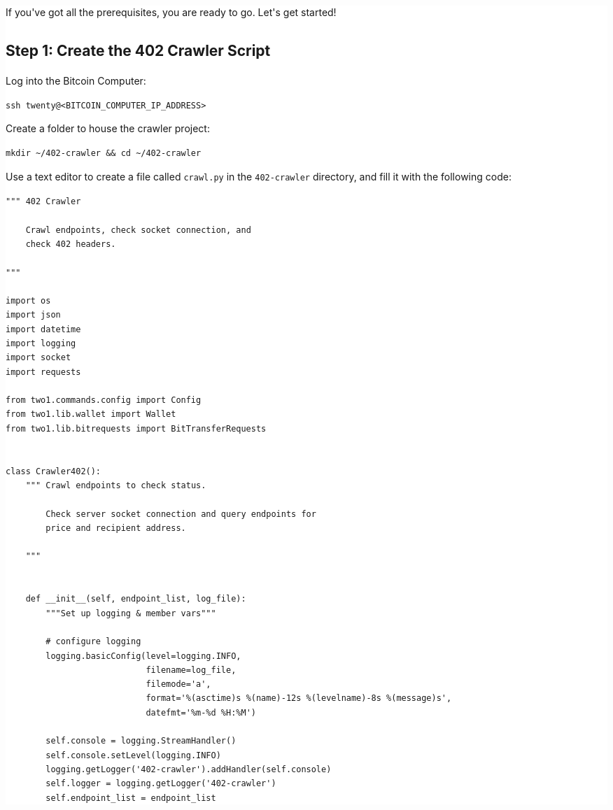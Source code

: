 If you've got all the prerequisites, you are ready to go. Let's get
started!

## Step 1: Create the 402 Crawler Script

Log into the Bitcoin Computer:

    ssh twenty@<BITCOIN_COMPUTER_IP_ADDRESS>
    

Create a folder to house the crawler project:

    mkdir ~/402-crawler && cd ~/402-crawler
    

Use a text editor to create a file called `crawl.py` in the
`402-crawler` directory, and fill it with the following code:

    
    """ 402 Crawler
    
        Crawl endpoints, check socket connection, and
        check 402 headers.
    
    """ 
    
    import os
    import json
    import datetime
    import logging
    import socket
    import requests
    
    from two1.commands.config import Config
    from two1.lib.wallet import Wallet
    from two1.lib.bitrequests import BitTransferRequests
    
    
    class Crawler402():
        """ Crawl endpoints to check status.
    
            Check server socket connection and query endpoints for
            price and recipient address.
    
        """
    
    
        def __init__(self, endpoint_list, log_file):
            """Set up logging & member vars"""
    
            # configure logging
            logging.basicConfig(level=logging.INFO,
                                filename=log_file,
                                filemode='a',
                                format='%(asctime)s %(name)-12s %(levelname)-8s %(message)s',
                                datefmt='%m-%d %H:%M')
    
            self.console = logging.StreamHandler()
            self.console.setLevel(logging.INFO)
            logging.getLogger('402-crawler').addHandler(self.console)
            self.logger = logging.getLogger('402-crawler')
            self.endpoint_list = endpoint_list
    